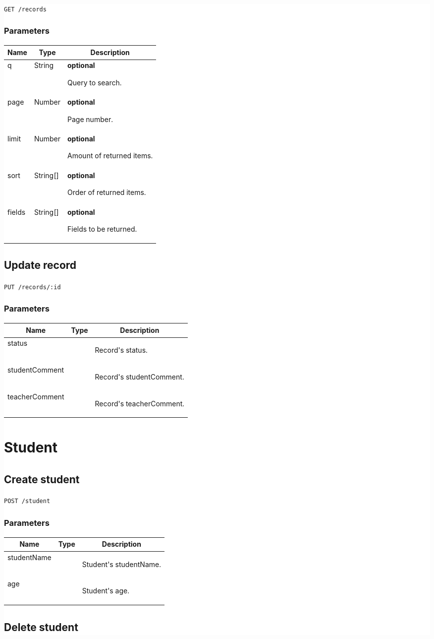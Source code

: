 

	GET /records


### Parameters

| Name    | Type      | Description                          |
|---------|-----------|--------------------------------------|
| q			| String			| **optional** <p>Query to search.</p>							|
| page			| Number			| **optional** <p>Page number.</p>							|
| limit			| Number			| **optional** <p>Amount of returned items.</p>							|
| sort			| String[]			| **optional** <p>Order of returned items.</p>							|
| fields			| String[]			| **optional** <p>Fields to be returned.</p>							|

## Update record



	PUT /records/:id


### Parameters

| Name    | Type      | Description                          |
|---------|-----------|--------------------------------------|
| status			| 			|  <p>Record's status.</p>							|
| studentComment			| 			|  <p>Record's studentComment.</p>							|
| teacherComment			| 			|  <p>Record's teacherComment.</p>							|

# Student

## Create student



	POST /student


### Parameters

| Name    | Type      | Description                          |
|---------|-----------|--------------------------------------|
| studentName			| 			|  <p>Student's studentName.</p>							|
| age			| 			|  <p>Student's age.</p>							|

## Delete student
